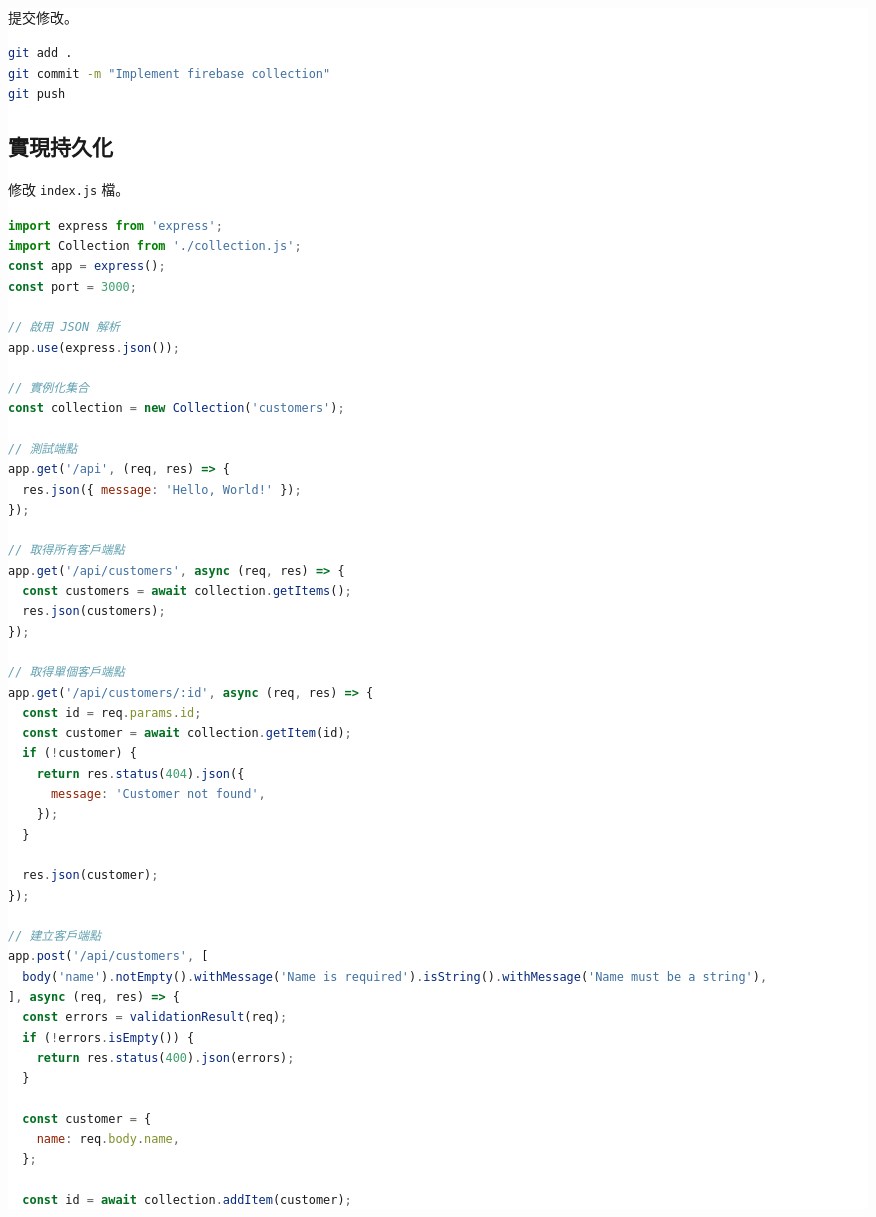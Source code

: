 ```js
```

提交修改。

```bash
git add .
git commit -m "Implement firebase collection"
git push
```

## 實現持久化

修改 `index.js` 檔。

```js
import express from 'express';
import Collection from './collection.js';
const app = express();
const port = 3000;

// 啟用 JSON 解析
app.use(express.json());

// 實例化集合
const collection = new Collection('customers');

// 測試端點
app.get('/api', (req, res) => {
  res.json({ message: 'Hello, World!' });
});

// 取得所有客戶端點
app.get('/api/customers', async (req, res) => {
  const customers = await collection.getItems();
  res.json(customers);
});

// 取得單個客戶端點
app.get('/api/customers/:id', async (req, res) => {
  const id = req.params.id;
  const customer = await collection.getItem(id);
  if (!customer) {
    return res.status(404).json({
      message: 'Customer not found',
    });
  }

  res.json(customer);
});

// 建立客戶端點
app.post('/api/customers', [
  body('name').notEmpty().withMessage('Name is required').isString().withMessage('Name must be a string'),
], async (req, res) => {
  const errors = validationResult(req);
  if (!errors.isEmpty()) {
    return res.status(400).json(errors);
  }

  const customer = {
    name: req.body.name,
  };

  const id = await collection.addItem(customer);
```